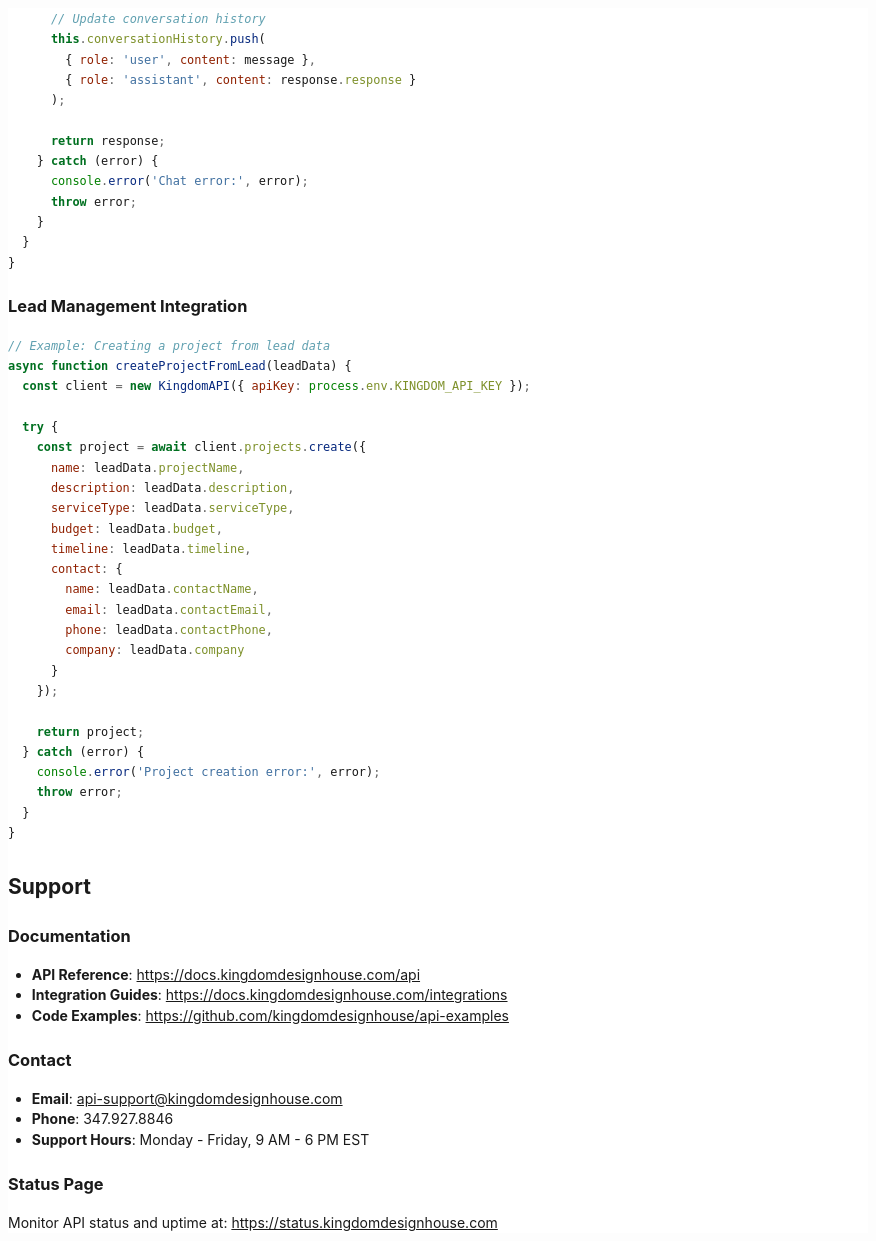 ```javascript
      // Update conversation history
      this.conversationHistory.push(
        { role: 'user', content: message },
        { role: 'assistant', content: response.response }
      );

      return response;
    } catch (error) {
      console.error('Chat error:', error);
      throw error;
    }
  }
}
```

### Lead Management Integration

```javascript
// Example: Creating a project from lead data
async function createProjectFromLead(leadData) {
  const client = new KingdomAPI({ apiKey: process.env.KINGDOM_API_KEY });

  try {
    const project = await client.projects.create({
      name: leadData.projectName,
      description: leadData.description,
      serviceType: leadData.serviceType,
      budget: leadData.budget,
      timeline: leadData.timeline,
      contact: {
        name: leadData.contactName,
        email: leadData.contactEmail,
        phone: leadData.contactPhone,
        company: leadData.company
      }
    });

    return project;
  } catch (error) {
    console.error('Project creation error:', error);
    throw error;
  }
}
```

## Support

### Documentation
- **API Reference**: https://docs.kingdomdesignhouse.com/api
- **Integration Guides**: https://docs.kingdomdesignhouse.com/integrations
- **Code Examples**: https://github.com/kingdomdesignhouse/api-examples

### Contact
- **Email**: api-support@kingdomdesignhouse.com
- **Phone**: 347.927.8846
- **Support Hours**: Monday - Friday, 9 AM - 6 PM EST

### Status Page
Monitor API status and uptime at: https://status.kingdomdesignhouse.com